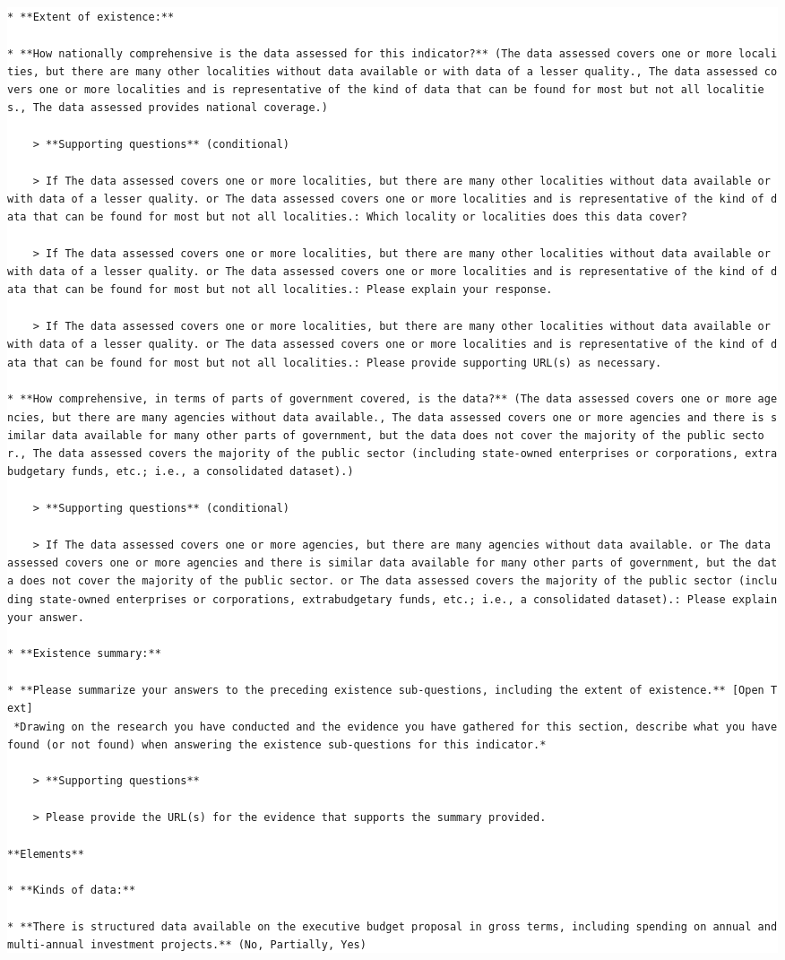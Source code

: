     * **Extent of existence:**
    
    * **How nationally comprehensive is the data assessed for this indicator?** (The data assessed covers one or more localities, but there are many other localities without data available or with data of a lesser quality., The data assessed covers one or more localities and is representative of the kind of data that can be found for most but not all localities., The data assessed provides national coverage.)
    
        > **Supporting questions** (conditional)
    
        > If The data assessed covers one or more localities, but there are many other localities without data available or with data of a lesser quality. or The data assessed covers one or more localities and is representative of the kind of data that can be found for most but not all localities.: Which locality or localities does this data cover?
    
        > If The data assessed covers one or more localities, but there are many other localities without data available or with data of a lesser quality. or The data assessed covers one or more localities and is representative of the kind of data that can be found for most but not all localities.: Please explain your response.
    
        > If The data assessed covers one or more localities, but there are many other localities without data available or with data of a lesser quality. or The data assessed covers one or more localities and is representative of the kind of data that can be found for most but not all localities.: Please provide supporting URL(s) as necessary.
    
    * **How comprehensive, in terms of parts of government covered, is the data?** (The data assessed covers one or more agencies, but there are many agencies without data available., The data assessed covers one or more agencies and there is similar data available for many other parts of government, but the data does not cover the majority of the public sector., The data assessed covers the majority of the public sector (including state-owned enterprises or corporations, extrabudgetary funds, etc.; i.e., a consolidated dataset).)
    
        > **Supporting questions** (conditional)
    
        > If The data assessed covers one or more agencies, but there are many agencies without data available. or The data assessed covers one or more agencies and there is similar data available for many other parts of government, but the data does not cover the majority of the public sector. or The data assessed covers the majority of the public sector (including state-owned enterprises or corporations, extrabudgetary funds, etc.; i.e., a consolidated dataset).: Please explain your answer.
    
    * **Existence summary:**
    
    * **Please summarize your answers to the preceding existence sub-questions, including the extent of existence.** [Open Text] 
     *Drawing on the research you have conducted and the evidence you have gathered for this section, describe what you have found (or not found) when answering the existence sub-questions for this indicator.*
    
        > **Supporting questions**
    
        > Please provide the URL(s) for the evidence that supports the summary provided.
    
    **Elements**
    
    * **Kinds of data:**
    
    * **There is structured data available on the executive budget proposal in gross terms, including spending on annual and multi-annual investment projects.** (No, Partially, Yes)
    
